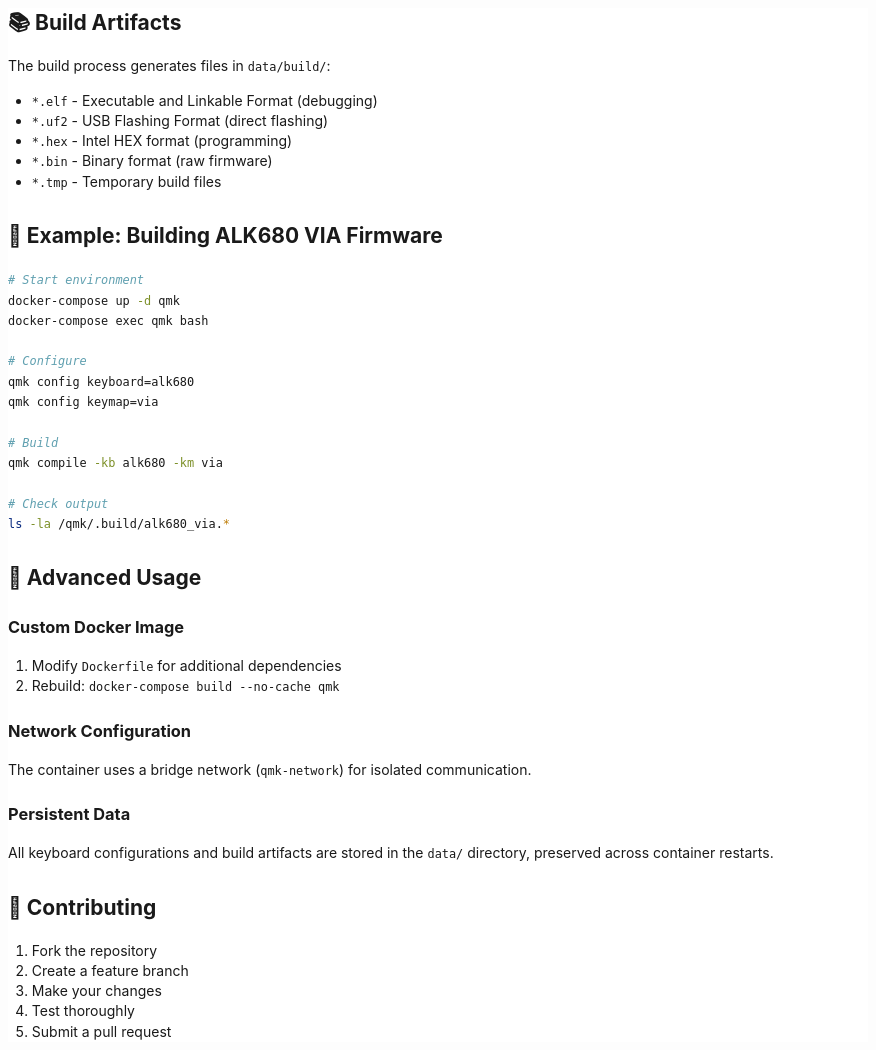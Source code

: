 ## 📚 Build Artifacts

The build process generates files in `data/build/`:

- `*.elf` - Executable and Linkable Format (debugging)
- `*.uf2` - USB Flashing Format (direct flashing)
- `*.hex` - Intel HEX format (programming)
- `*.bin` - Binary format (raw firmware)
- `*.tmp` - Temporary build files

## 🎨 Example: Building ALK680 VIA Firmware

```bash
# Start environment
docker-compose up -d qmk
docker-compose exec qmk bash

# Configure
qmk config keyboard=alk680
qmk config keymap=via

# Build
qmk compile -kb alk680 -km via

# Check output
ls -la /qmk/.build/alk680_via.*
```

## 🔧 Advanced Usage

### Custom Docker Image

1. Modify `Dockerfile` for additional dependencies
2. Rebuild: `docker-compose build --no-cache qmk`

### Network Configuration

The container uses a bridge network (`qmk-network`) for isolated communication.

### Persistent Data

All keyboard configurations and build artifacts are stored in the `data/` directory, preserved across container restarts.

## 🤝 Contributing

1. Fork the repository
2. Create a feature branch
3. Make your changes
4. Test thoroughly
5. Submit a pull request
